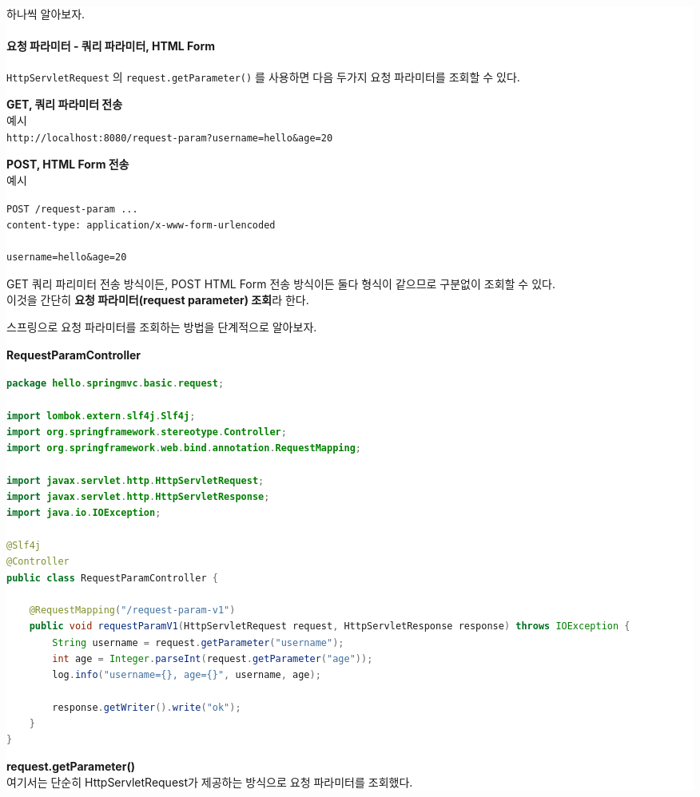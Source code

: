 하나씩 알아보자.

#### 요청 파라미터 - 쿼리 파라미터, HTML Form

`HttpServletRequest` 의 `request.getParameter()` 를 사용하면 다음 두가지 요청 파라미터를 조회할 수 있다.

**GET, 쿼리 파라미터 전송**  
예시  
`http://localhost:8080/request-param?username=hello&age=20`  

**POST, HTML Form 전송**  
예시
```
POST /request-param ...
content-type: application/x-www-form-urlencoded

username=hello&age=20
```
GET 쿼리 파리미터 전송 방식이든, POST HTML Form 전송 방식이든 둘다 형식이 같으므로 구분없이 조회할 수 있다.  
이것을 간단히 **요청 파라미터(request parameter) 조회**라 한다.

스프링으로 요청 파라미터를 조회하는 방법을 단계적으로 알아보자.

**RequestParamController**
```java
package hello.springmvc.basic.request;

import lombok.extern.slf4j.Slf4j;
import org.springframework.stereotype.Controller;
import org.springframework.web.bind.annotation.RequestMapping;

import javax.servlet.http.HttpServletRequest;
import javax.servlet.http.HttpServletResponse;
import java.io.IOException;

@Slf4j
@Controller
public class RequestParamController {

    @RequestMapping("/request-param-v1")
    public void requestParamV1(HttpServletRequest request, HttpServletResponse response) throws IOException {
        String username = request.getParameter("username");
        int age = Integer.parseInt(request.getParameter("age"));
        log.info("username={}, age={}", username, age);

        response.getWriter().write("ok");
    }
}

```

**request.getParameter()**  
여기서는 단순히 HttpServletRequest가 제공하는 방식으로 요청 파라미터를 조회했다.
